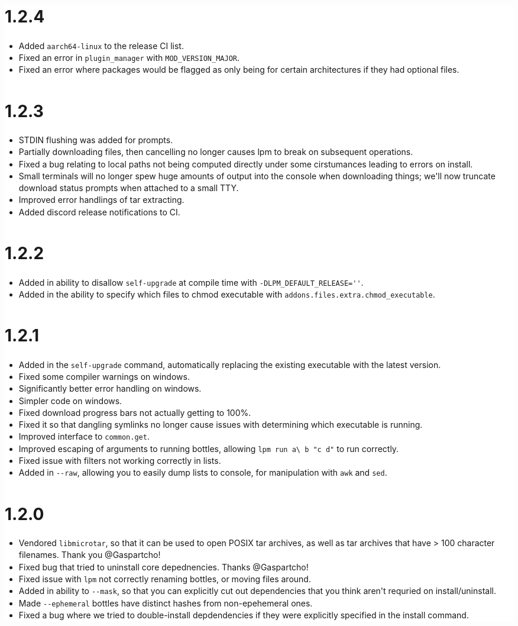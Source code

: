 # 1.2.4

* Added `aarch64-linux` to the release CI list.
* Fixed an error in `plugin_manager` with `MOD_VERSION_MAJOR`.
* Fixed an error where packages would be flagged as only being for certain architectures if they had optional files.


# 1.2.3

* STDIN flushing was added for prompts.
* Partially downloading files, then cancelling no longer causes lpm to break on subsequent operations.
* Fixed a bug relating to local paths not being computed directly under some cirstumances leading to errors on install.
* Small terminals will no longer spew huge amounts of output into the console when downloading things; we'll now truncate download status prompts when attached to a small TTY.
* Improved error handlings of tar extracting.
* Added discord release notifications to CI.

# 1.2.2

* Added in ability to disallow `self-upgrade` at compile time with `-DLPM_DEFAULT_RELEASE=''`.
* Added in the ability to specify which files to chmod executable with `addons.files.extra.chmod_executable`.

# 1.2.1

* Added in the `self-upgrade` command, automatically replacing the existing executable with the latest version.
* Fixed some compiler warnings on windows.
* Significantly better error handling on windows.
* Simpler code on windows.
* Fixed download progress bars not actually getting to 100%.
* Fixed it so that dangling symlinks no longer cause issues with determining which executable is running.
* Improved interface to `common.get`.
* Improved escaping of arguments to running bottles, allowing `lpm run a\ b "c d"` to run correctly.
* Fixed issue with filters not working correctly in lists.
* Added in `--raw`, allowing you to easily dump lists to console, for manipulation with `awk` and `sed`.

# 1.2.0

* Vendored `libmicrotar`, so that it can be used to open POSIX tar archives, as well as tar archives that have > 100 character filenames. Thank you @Gaspartcho!
* Fixed bug that tried to uninstall core depednencies. Thanks @Gaspartcho!
* Fixed issue with `lpm` not correctly renaming bottles, or moving files around.
* Added in ability to `--mask`, so that you can explicitly cut out dependencies that you think aren't requried on install/uninstall.
* Made `--ephemeral` bottles have distinct hashes from non-epehemeral ones.
* Fixed a bug where we tried to double-install depdendencies if they were explicitly specified in the install command.
